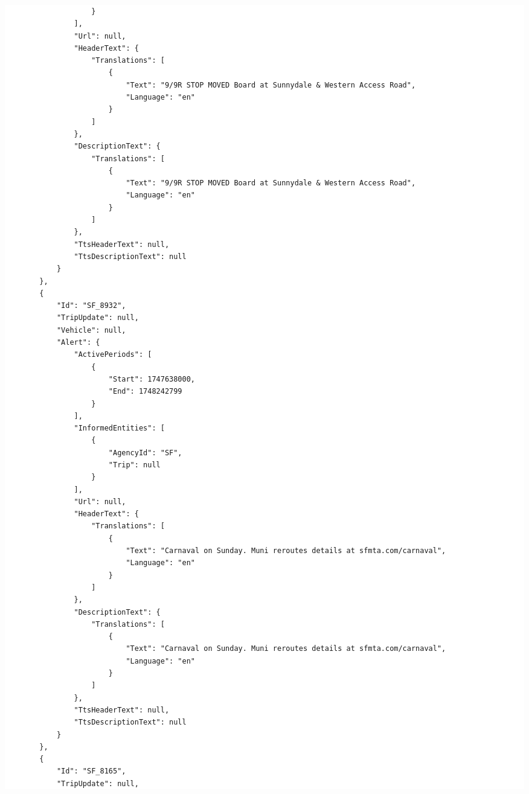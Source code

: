                         }
                    ],
                    "Url": null,
                    "HeaderText": {
                        "Translations": [
                            {
                                "Text": "9/9R STOP MOVED Board at Sunnydale & Western Access Road",
                                "Language": "en"
                            }
                        ]
                    },
                    "DescriptionText": {
                        "Translations": [
                            {
                                "Text": "9/9R STOP MOVED Board at Sunnydale & Western Access Road",
                                "Language": "en"
                            }
                        ]
                    },
                    "TtsHeaderText": null,
                    "TtsDescriptionText": null
                }
            },
            {
                "Id": "SF_8932",
                "TripUpdate": null,
                "Vehicle": null,
                "Alert": {
                    "ActivePeriods": [
                        {
                            "Start": 1747638000,
                            "End": 1748242799
                        }
                    ],
                    "InformedEntities": [
                        {
                            "AgencyId": "SF",
                            "Trip": null
                        }
                    ],
                    "Url": null,
                    "HeaderText": {
                        "Translations": [
                            {
                                "Text": "Carnaval on Sunday. Muni reroutes details at sfmta.com/carnaval",
                                "Language": "en"
                            }
                        ]
                    },
                    "DescriptionText": {
                        "Translations": [
                            {
                                "Text": "Carnaval on Sunday. Muni reroutes details at sfmta.com/carnaval",
                                "Language": "en"
                            }
                        ]
                    },
                    "TtsHeaderText": null,
                    "TtsDescriptionText": null
                }
            },
            {
                "Id": "SF_8165",
                "TripUpdate": null,